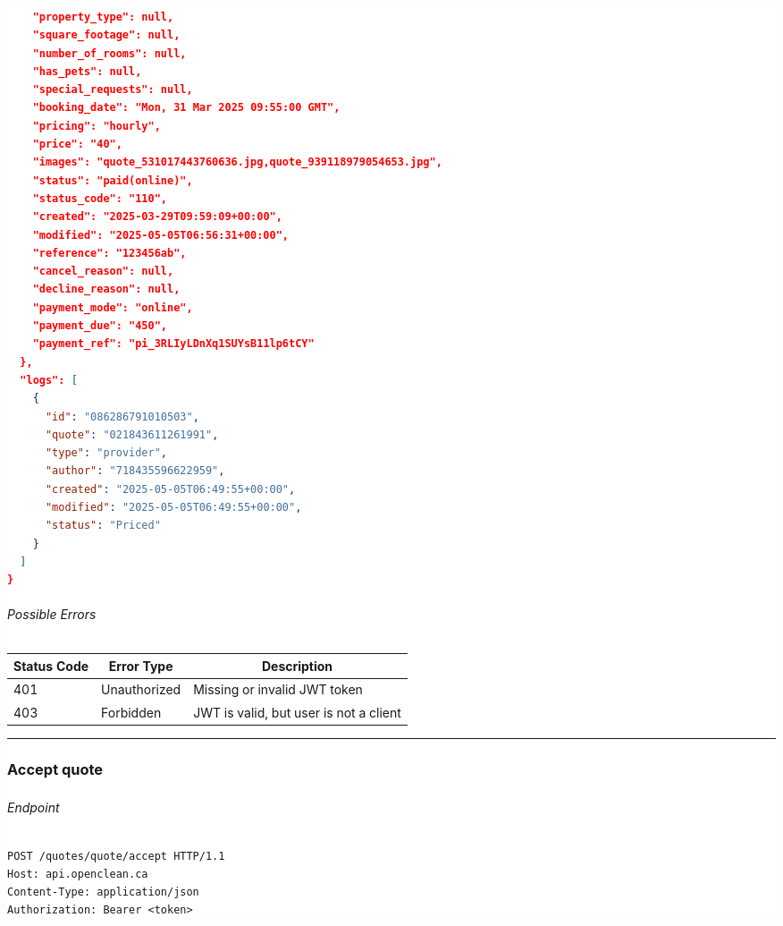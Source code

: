 ```json
    "property_type": null,
    "square_footage": null,
    "number_of_rooms": null,
    "has_pets": null,
    "special_requests": null,
    "booking_date": "Mon, 31 Mar 2025 09:55:00 GMT",
    "pricing": "hourly",
    "price": "40",
    "images": "quote_531017443760636.jpg,quote_939118979054653.jpg",
    "status": "paid(online)",
    "status_code": "110",
    "created": "2025-03-29T09:59:09+00:00",
    "modified": "2025-05-05T06:56:31+00:00",
    "reference": "123456ab",
    "cancel_reason": null,
    "decline_reason": null,
    "payment_mode": "online",
    "payment_due": "450",
    "payment_ref": "pi_3RLIyLDnXq1SUYsB11lp6tCY"
  },
  "logs": [
    {
      "id": "086286791010503",
      "quote": "021843611261991",
      "type": "provider",
      "author": "718435596622959",
      "created": "2025-05-05T06:49:55+00:00",
      "modified": "2025-05-05T06:49:55+00:00",
      "status": "Priced"
    }
  ]
}
```

###### Possible Errors

| Status Code | Error Type   | Description                            |
| ----------- | ------------ | -------------------------------------- |
| 401         | Unauthorized | Missing or invalid JWT token           |
| 403         | Forbidden    | JWT is valid, but user is not a client |

---

### Accept quote

###### Endpoint

```http
POST /quotes/quote/accept HTTP/1.1
Host: api.openclean.ca
Content-Type: application/json
Authorization: Bearer <token>
```
